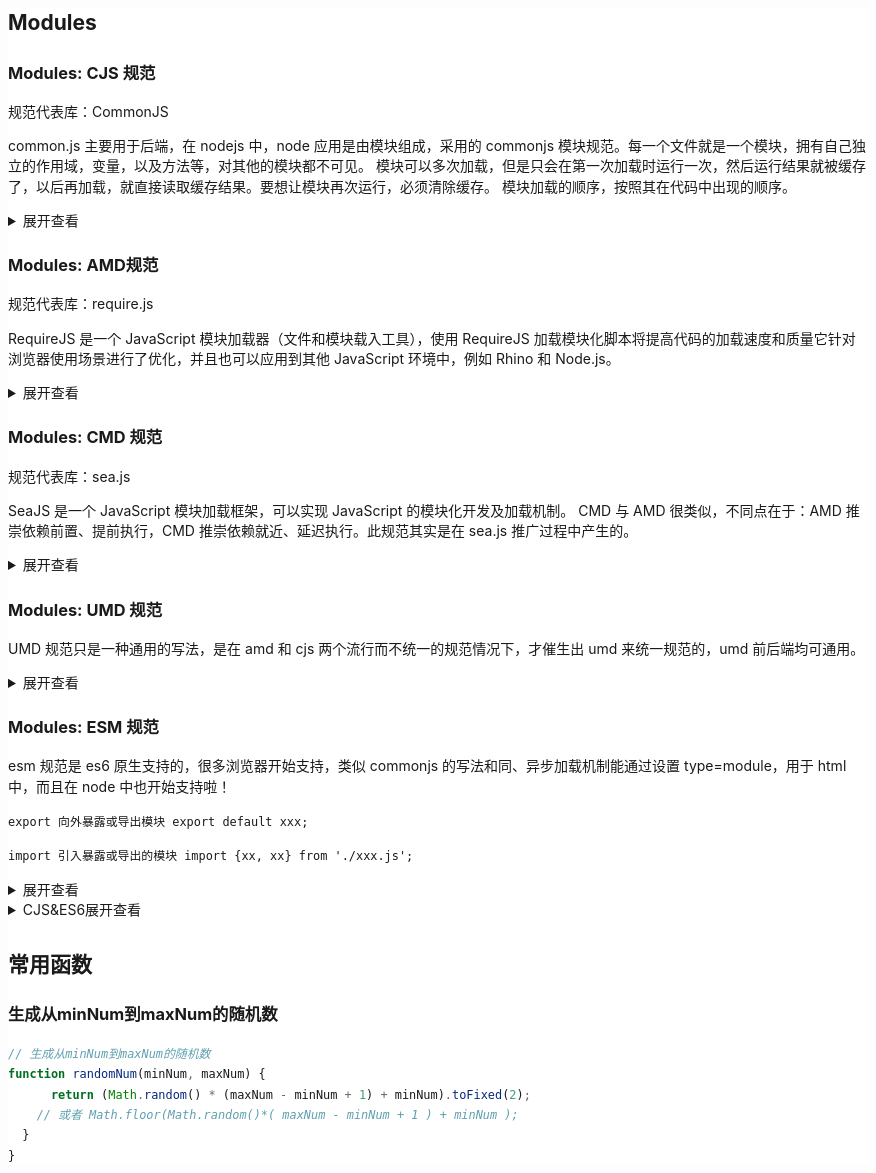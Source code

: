## Modules

### Modules: CJS 规范

规范代表库：CommonJS

common.js 主要用于后端，在 nodejs 中，node 应用是由模块组成，采用的 commonjs 模块规范。每一个文件就是一个模块，拥有自己独立的作用域，变量，以及方法等，对其他的模块都不可见。
模块可以多次加载，但是只会在第一次加载时运行一次，然后运行结果就被缓存了，以后再加载，就直接读取缓存结果。要想让模块再次运行，必须清除缓存。
模块加载的顺序，按照其在代码中出现的顺序。

<details><summary>展开查看</summary></details>

### Modules: AMD规范

规范代表库：require.js

RequireJS 是一个 JavaScript 模块加载器（文件和模块载入工具），使用 RequireJS 加载模块化脚本将提高代码的加载速度和质量它针对浏览器使用场景进行了优化，并且也可以应用到其他 JavaScript 环境中，例如 Rhino 和 Node.js。

<details><summary>展开查看</summary></details>

### Modules: CMD 规范

规范代表库：sea.js

SeaJS 是一个 JavaScript 模块加载框架，可以实现 JavaScript 的模块化开发及加载机制。
CMD 与 AMD 很类似，不同点在于：AMD 推崇依赖前置、提前执行，CMD 推崇依赖就近、延迟执行。此规范其实是在 sea.js 推广过程中产生的。

<details><summary>展开查看</summary></details>

### Modules: UMD 规范

UMD 规范只是一种通用的写法，是在 amd 和 cjs 两个流行而不统一的规范情况下，才催生出 umd 来统一规范的，umd 前后端均可通用。

<details><summary>展开查看</summary></details>

### Modules: ESM 规范

esm 规范是 es6 原生支持的，很多浏览器开始支持，类似 commonjs 的写法和同、异步加载机制能通过设置 type=module，用于 html 中，而且在 node 中也开始支持啦！

`export 向外暴露或导出模块 export default xxx;`

`import 引入暴露或导出的模块 import {xx, xx} from './xxx.js';`

  <details><summary>展开查看</summary></details>

<details><summary>CJS&ES6展开查看</summary></details>


## 常用函数

### 生成从minNum到maxNum的随机数

```js
// 生成从minNum到maxNum的随机数
function randomNum(minNum, maxNum) {
      return (Math.random() * (maxNum - minNum + 1) + minNum).toFixed(2);
    // 或者 Math.floor(Math.random()*( maxNum - minNum + 1 ) + minNum );
  }
}
```
